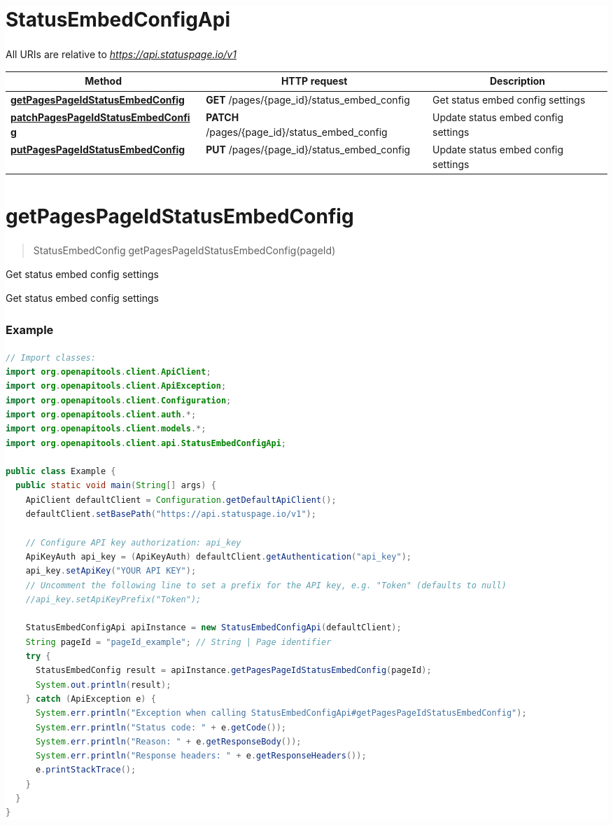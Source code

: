 # StatusEmbedConfigApi

All URIs are relative to *https://api.statuspage.io/v1*

Method | HTTP request | Description
------------- | ------------- | -------------
[**getPagesPageIdStatusEmbedConfig**](StatusEmbedConfigApi.md#getPagesPageIdStatusEmbedConfig) | **GET** /pages/{page_id}/status_embed_config | Get status embed config settings
[**patchPagesPageIdStatusEmbedConfig**](StatusEmbedConfigApi.md#patchPagesPageIdStatusEmbedConfig) | **PATCH** /pages/{page_id}/status_embed_config | Update status embed config settings
[**putPagesPageIdStatusEmbedConfig**](StatusEmbedConfigApi.md#putPagesPageIdStatusEmbedConfig) | **PUT** /pages/{page_id}/status_embed_config | Update status embed config settings


<a name="getPagesPageIdStatusEmbedConfig"></a>
# **getPagesPageIdStatusEmbedConfig**
> StatusEmbedConfig getPagesPageIdStatusEmbedConfig(pageId)

Get status embed config settings

Get status embed config settings

### Example
```java
// Import classes:
import org.openapitools.client.ApiClient;
import org.openapitools.client.ApiException;
import org.openapitools.client.Configuration;
import org.openapitools.client.auth.*;
import org.openapitools.client.models.*;
import org.openapitools.client.api.StatusEmbedConfigApi;

public class Example {
  public static void main(String[] args) {
    ApiClient defaultClient = Configuration.getDefaultApiClient();
    defaultClient.setBasePath("https://api.statuspage.io/v1");
    
    // Configure API key authorization: api_key
    ApiKeyAuth api_key = (ApiKeyAuth) defaultClient.getAuthentication("api_key");
    api_key.setApiKey("YOUR API KEY");
    // Uncomment the following line to set a prefix for the API key, e.g. "Token" (defaults to null)
    //api_key.setApiKeyPrefix("Token");

    StatusEmbedConfigApi apiInstance = new StatusEmbedConfigApi(defaultClient);
    String pageId = "pageId_example"; // String | Page identifier
    try {
      StatusEmbedConfig result = apiInstance.getPagesPageIdStatusEmbedConfig(pageId);
      System.out.println(result);
    } catch (ApiException e) {
      System.err.println("Exception when calling StatusEmbedConfigApi#getPagesPageIdStatusEmbedConfig");
      System.err.println("Status code: " + e.getCode());
      System.err.println("Reason: " + e.getResponseBody());
      System.err.println("Response headers: " + e.getResponseHeaders());
      e.printStackTrace();
    }
  }
}
```
